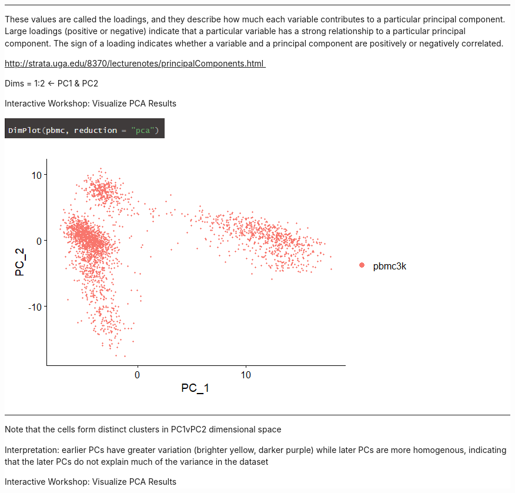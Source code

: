 
---

These values are called the loadings, and they describe how much each variable contributes to a particular principal component. Large loadings (positive or negative) indicate that a particular variable has a strong relationship to a particular principal component. The sign of a loading indicates whether a variable and a principal component are positively or negatively correlated.

http://strata.uga.edu/8370/lecturenotes/principalComponents.html 


Dims = 1:2 <- PC1 & PC2


Interactive Workshop: Visualize PCA Results

![](img/seurat_workshop_20230407_22.png)

![](img/seurat_workshop_20230407_23.png)

---

Note that the cells form distinct clusters in PC1vPC2 dimensional space


Interpretation: earlier PCs have greater variation \(brighter yellow\, darker purple\) while later PCs are more homogenous\, indicating that the later PCs do not explain much of the variance in the dataset

Interactive Workshop: Visualize PCA Results
